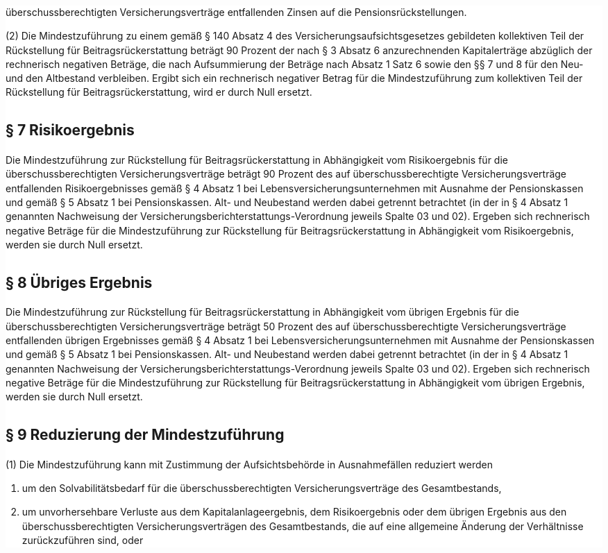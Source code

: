 überschussberechtigten Versicherungsverträge entfallenden Zinsen auf
die Pensionsrückstellungen.

(2) Die Mindestzuführung zu einem gemäß § 140 Absatz 4 des
Versicherungsaufsichtsgesetzes gebildeten kollektiven Teil der
Rückstellung für Beitragsrückerstattung beträgt 90 Prozent der nach §
3 Absatz 6 anzurechnenden Kapitalerträge abzüglich der rechnerisch
negativen Beträge, die nach Aufsummierung der Beträge nach Absatz 1
Satz 6 sowie den §§ 7 und 8 für den Neu- und den Altbestand
verbleiben. Ergibt sich ein rechnerisch negativer Betrag für die
Mindestzuführung zum kollektiven Teil der Rückstellung für
Beitragsrückerstattung, wird er durch Null ersetzt.


## § 7 Risikoergebnis

Die Mindestzuführung zur Rückstellung für Beitragsrückerstattung in
Abhängigkeit vom Risikoergebnis für die überschussberechtigten
Versicherungsverträge beträgt 90 Prozent des auf überschussberechtigte
Versicherungsverträge entfallenden Risikoergebnisses gemäß § 4 Absatz
1 bei Lebensversicherungsunternehmen mit Ausnahme der Pensionskassen
und gemäß § 5 Absatz 1 bei Pensionskassen. Alt- und Neubestand werden
dabei getrennt betrachtet (in der in § 4 Absatz 1 genannten
Nachweisung der Versicherungsberichterstattungs-Verordnung jeweils
Spalte 03 und 02). Ergeben sich rechnerisch negative Beträge für die
Mindestzuführung zur Rückstellung für Beitragsrückerstattung in
Abhängigkeit vom Risikoergebnis, werden sie durch Null ersetzt.


## § 8 Übriges Ergebnis

Die Mindestzuführung zur Rückstellung für Beitragsrückerstattung in
Abhängigkeit vom übrigen Ergebnis für die überschussberechtigten
Versicherungsverträge beträgt 50 Prozent des auf überschussberechtigte
Versicherungsverträge entfallenden übrigen Ergebnisses gemäß § 4
Absatz 1 bei Lebensversicherungsunternehmen mit Ausnahme der
Pensionskassen und gemäß § 5 Absatz 1 bei Pensionskassen. Alt- und
Neubestand werden dabei getrennt betrachtet (in der in § 4 Absatz 1
genannten Nachweisung der Versicherungsberichterstattungs-Verordnung
jeweils Spalte 03 und 02). Ergeben sich rechnerisch negative Beträge
für die Mindestzuführung zur Rückstellung für Beitragsrückerstattung
in Abhängigkeit vom übrigen Ergebnis, werden sie durch Null ersetzt.


## § 9 Reduzierung der Mindestzuführung

(1) Die Mindestzuführung kann mit Zustimmung der Aufsichtsbehörde in
Ausnahmefällen reduziert werden

1.  um den Solvabilitätsbedarf für die überschussberechtigten
    Versicherungsverträge des Gesamtbestands,


2.  um unvorhersehbare Verluste aus dem Kapitalanlageergebnis, dem
    Risikoergebnis oder dem übrigen Ergebnis aus den
    überschussberechtigten Versicherungsverträgen des Gesamtbestands, die
    auf eine allgemeine Änderung der Verhältnisse zurückzuführen sind,
    oder
